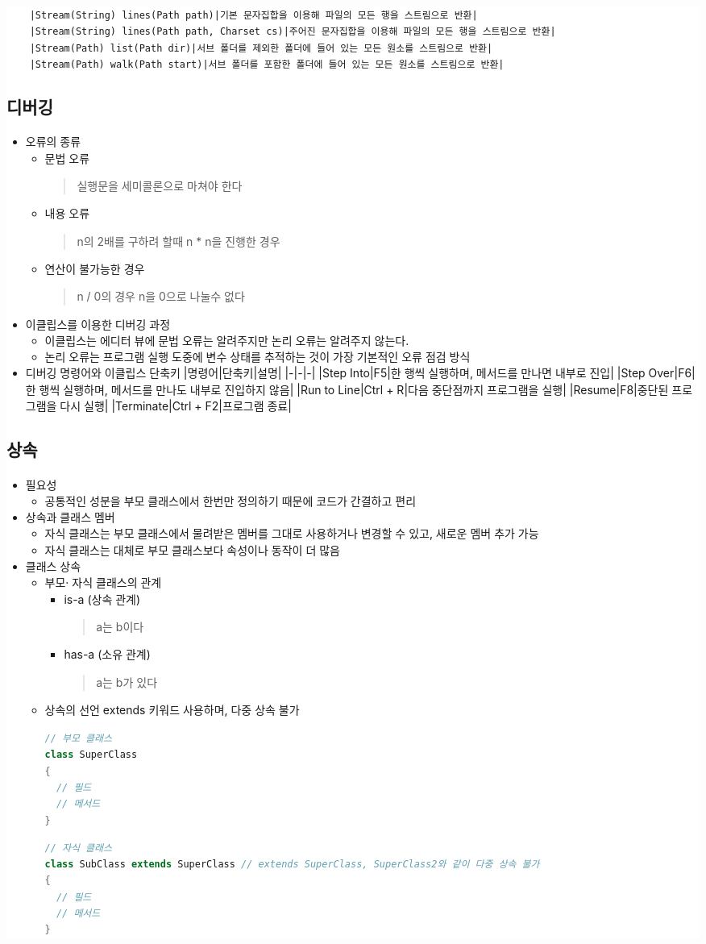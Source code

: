         |Stream(String) lines(Path path)|기본 문자집합을 이용해 파일의 모든 행을 스트림으로 반환|
        |Stream(String) lines(Path path, Charset cs)|주어진 문자집합을 이용해 파일의 모든 행을 스트림으로 반환|
        |Stream(Path) list(Path dir)|서브 폴더를 제외한 폴더에 들어 있는 모든 원소를 스트림으로 반환|
        |Stream(Path) walk(Path start)|서브 폴더를 포함한 폴더에 들어 있는 모든 원소를 스트림으로 반환|

## 디버깅
- 오류의 종류
  - 문법 오류
    > 실행문을 세미콜론으로 마쳐야 한다
  - 내용 오류
    > n의 2배를 구하려 할때 n * n을 진행한 경우
  - 연산이 불가능한 경우
    > n / 0의 경우 n을 0으로 나눌수 없다
- 이클립스를 이용한 디버깅 과정
  - 이클립스는 에디터 뷰에 문법 오류는 알려주지만 논리 오류는 알려주지 않는다.
  - 논리 오류는 프로그램 실행 도중에 변수 상태를 추적하는 것이 가장 기본적인 오류 점검 방식
- 디버깅 명령어와 이클립스 단축키
  |명령어|단축키|설명|
  |-|-|-|
  |Step Into|F5|한 행씩 실행하며, 메서드를 만나면 내부로 진입|
  |Step Over|F6|한 행씩 실행하며, 메서드를 만나도 내부로 진입하지 않음|
  |Run to Line|Ctrl + R|다음 중단점까지 프로그램을 실행|
  |Resume|F8|중단된 프로그램을 다시 실행|
  |Terminate|Ctrl + F2|프로그램 종료|

## 상속
- 필요성
  - 공통적인 성분을 부모 클래스에서 한번만 정의하기 때문에 코드가 간결하고 편리
- 상속과 클래스 멤버
  - 자식 클래스는 부모 클래스에서 물려받은 멤버를 그대로 사용하거나 변경할 수 있고, 새로운 멤버 추가 가능
  - 자식 클래스는 대체로 부모 클래스보다 속성이나 동작이 더 많음
- 클래스 상속
  - 부모· 자식 클래스의 관계
    - is-a (상속 관계)
      > a는 b이다
    - has-a (소유 관계)
      > a는 b가 있다
  - 상속의 선언
    extends 키워드 사용하며, 다중 상속 불가
    ```java
    // 부모 클래스
    class SuperClass
    {
      // 필드
      // 메서드
    }
    ```
    ```java
    // 자식 클래스
    class SubClass extends SuperClass // extends SuperClass, SuperClass2와 같이 다중 상속 불가
    {
      // 필드
      // 메서드
    }
    ```